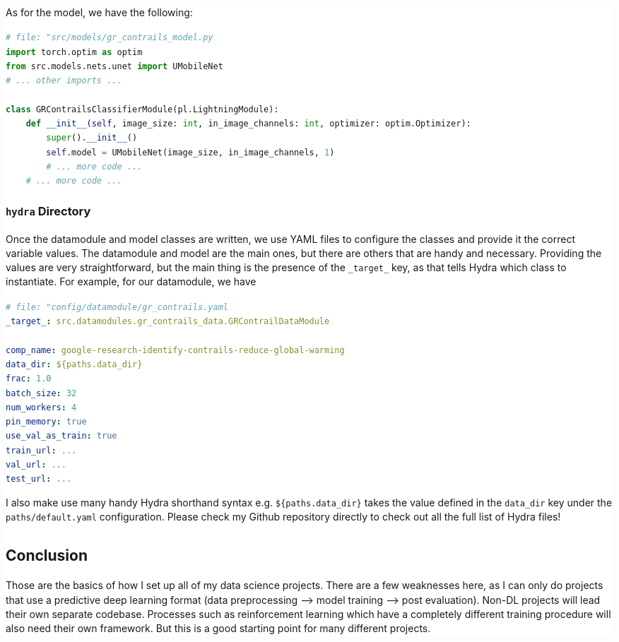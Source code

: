 As for the model, we have the following:

```python
# file: "src/models/gr_contrails_model.py
import torch.optim as optim
from src.models.nets.unet import UMobileNet
# ... other imports ...

class GRContrailsClassifierModule(pl.LightningModule):
    def __init__(self, image_size: int, in_image_channels: int, optimizer: optim.Optimizer):
        super().__init__()
        self.model = UMobileNet(image_size, in_image_channels, 1)
        # ... more code ...
    # ... more code ...
```

### `hydra` Directory
Once the datamodule and model classes are written, we use YAML files to configure the classes and provide it
the correct variable values. The datamodule and model are the main ones, but there are others that are handy
and necessary. Providing the values are very straightforward, but the main thing is the presence of the 
`_target_` key, as that tells Hydra which class to instantiate. For example, for our datamodule, we have

```yaml
# file: "config/datamodule/gr_contrails.yaml
_target_: src.datamodules.gr_contrails_data.GRContrailDataModule

comp_name: google-research-identify-contrails-reduce-global-warming
data_dir: ${paths.data_dir}
frac: 1.0
batch_size: 32
num_workers: 4
pin_memory: true
use_val_as_train: true
train_url: ...
val_url: ...
test_url: ...
```

I also make use many handy Hydra shorthand syntax e.g. `${paths.data_dir}` takes the value defined in the 
`data_dir` key under the `paths/default.yaml` configuration. Please check my Github repository directly to 
check out all the full list of Hydra files!

## Conclusion
Those are the basics of how I set up all of my data science projects. There are a few weaknesses here, as I can 
only do projects that use a predictive deep learning format (data preprocessing --> model training --> post evaluation).
Non-DL projects will lead their own separate codebase.
Processes such as reinforcement learning which have a completely different training procedure will also need their
own framework. But this is a good starting point for many different projects.




